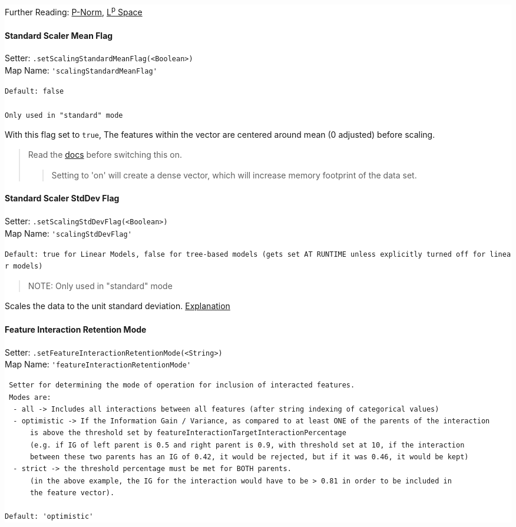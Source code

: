 Further Reading: [P-Norm](https://en.wikipedia.org/wiki/Norm_(mathematics)#p-norm), [L<sup>p</sup> Space](https://en.wikipedia.org/wiki/Lp_space)

#### Standard Scaler Mean Flag

Setter: `.setScalingStandardMeanFlag(<Boolean>)`  
Map Name: `'scalingStandardMeanFlag'`

```text
Default: false

Only used in "standard" mode
```

With this flag set to `true`, The features within the vector are centered around mean (0 adjusted) before scaling.
> Read the [docs](http://spark.apache.org/docs/latest/ml-features.html#standardscaler) before switching this on.
> > Setting to 'on' will create a dense vector, which will increase memory footprint of the data set.
>
#### Standard Scaler StdDev Flag

Setter: `.setScalingStdDevFlag(<Boolean>)`  
Map Name: `'scalingStdDevFlag'`

```text
Default: true for Linear Models, false for tree-based models (gets set AT RUNTIME unless explicitly turned off for linear models)
```
> NOTE: Only used in "standard" mode

Scales the data to the unit standard deviation. [Explanation](https://en.wikipedia.org/wiki/Standard_deviation#Corrected_sample_standard_deviation)


#### Feature Interaction Retention Mode

Setter: `.setFeatureInteractionRetentionMode(<String>)`  
Map Name: `'featureInteractionRetentionMode'`

```text
 Setter for determining the mode of operation for inclusion of interacted features.
 Modes are:
  - all -> Includes all interactions between all features (after string indexing of categorical values)
  - optimistic -> If the Information Gain / Variance, as compared to at least ONE of the parents of the interaction
      is above the threshold set by featureInteractionTargetInteractionPercentage
      (e.g. if IG of left parent is 0.5 and right parent is 0.9, with threshold set at 10, if the interaction
      between these two parents has an IG of 0.42, it would be rejected, but if it was 0.46, it would be kept)
  - strict -> the threshold percentage must be met for BOTH parents.
      (in the above example, the IG for the interaction would have to be > 0.81 in order to be included in
      the feature vector).

Default: 'optimistic'
```
